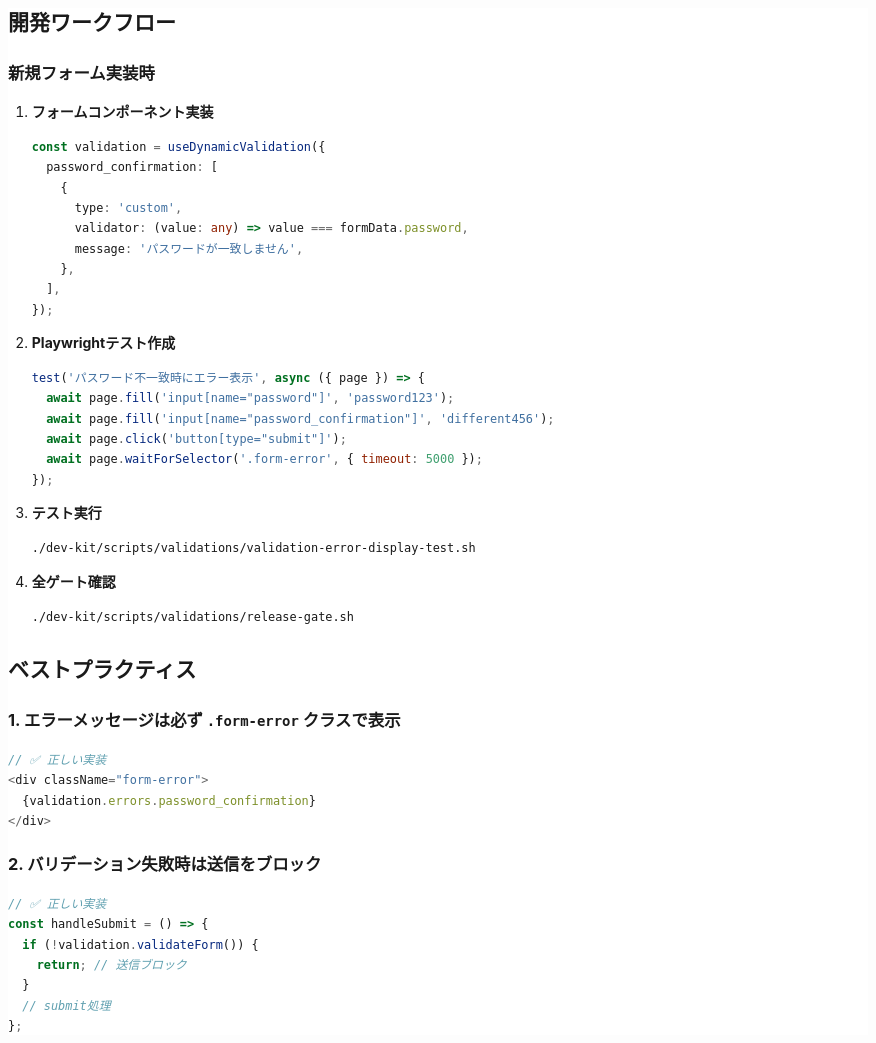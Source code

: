 ## 開発ワークフロー

### 新規フォーム実装時

1. **フォームコンポーネント実装**
   ```typescript
   const validation = useDynamicValidation({
     password_confirmation: [
       {
         type: 'custom',
         validator: (value: any) => value === formData.password,
         message: 'パスワードが一致しません',
       },
     ],
   });
   ```

2. **Playwrightテスト作成**
   ```javascript
   test('パスワード不一致時にエラー表示', async ({ page }) => {
     await page.fill('input[name="password"]', 'password123');
     await page.fill('input[name="password_confirmation"]', 'different456');
     await page.click('button[type="submit"]');
     await page.waitForSelector('.form-error', { timeout: 5000 });
   });
   ```

3. **テスト実行**
   ```bash
   ./dev-kit/scripts/validations/validation-error-display-test.sh
   ```

4. **全ゲート確認**
   ```bash
   ./dev-kit/scripts/validations/release-gate.sh
   ```

## ベストプラクティス

### 1. エラーメッセージは必ず `.form-error` クラスで表示

```typescript
// ✅ 正しい実装
<div className="form-error">
  {validation.errors.password_confirmation}
</div>
```

### 2. バリデーション失敗時は送信をブロック

```typescript
// ✅ 正しい実装
const handleSubmit = () => {
  if (!validation.validateForm()) {
    return; // 送信ブロック
  }
  // submit処理
};
```
